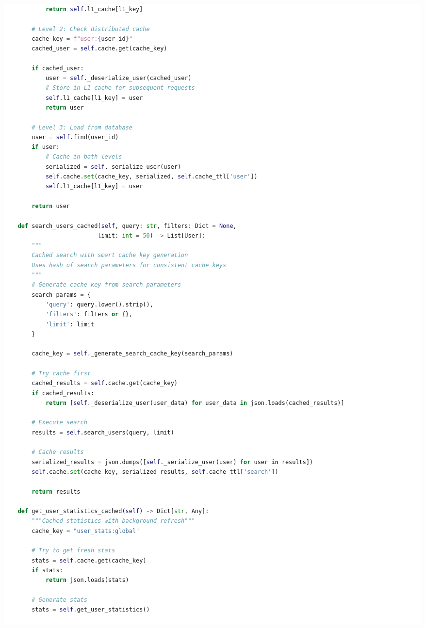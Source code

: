 ```python
            return self.l1_cache[l1_key]
        
        # Level 2: Check distributed cache
        cache_key = f"user:{user_id}"
        cached_user = self.cache.get(cache_key)
        
        if cached_user:
            user = self._deserialize_user(cached_user)
            # Store in L1 cache for subsequent requests
            self.l1_cache[l1_key] = user
            return user
        
        # Level 3: Load from database
        user = self.find(user_id)
        if user:
            # Cache in both levels
            serialized = self._serialize_user(user)
            self.cache.set(cache_key, serialized, self.cache_ttl['user'])
            self.l1_cache[l1_key] = user
        
        return user
    
    def search_users_cached(self, query: str, filters: Dict = None, 
                           limit: int = 50) -> List[User]:
        """
        Cached search with smart cache key generation
        Uses hash of search parameters for consistent cache keys
        """
        # Generate cache key from search parameters
        search_params = {
            'query': query.lower().strip(),
            'filters': filters or {},
            'limit': limit
        }
        
        cache_key = self._generate_search_cache_key(search_params)
        
        # Try cache first
        cached_results = self.cache.get(cache_key)
        if cached_results:
            return [self._deserialize_user(user_data) for user_data in json.loads(cached_results)]
        
        # Execute search
        results = self.search_users(query, limit)
        
        # Cache results
        serialized_results = json.dumps([self._serialize_user(user) for user in results])
        self.cache.set(cache_key, serialized_results, self.cache_ttl['search'])
        
        return results
    
    def get_user_statistics_cached(self) -> Dict[str, Any]:
        """Cached statistics with background refresh"""
        cache_key = "user_stats:global"
        
        # Try to get fresh stats
        stats = self.cache.get(cache_key)
        if stats:
            return json.loads(stats)
        
        # Generate stats
        stats = self.get_user_statistics()
        
```